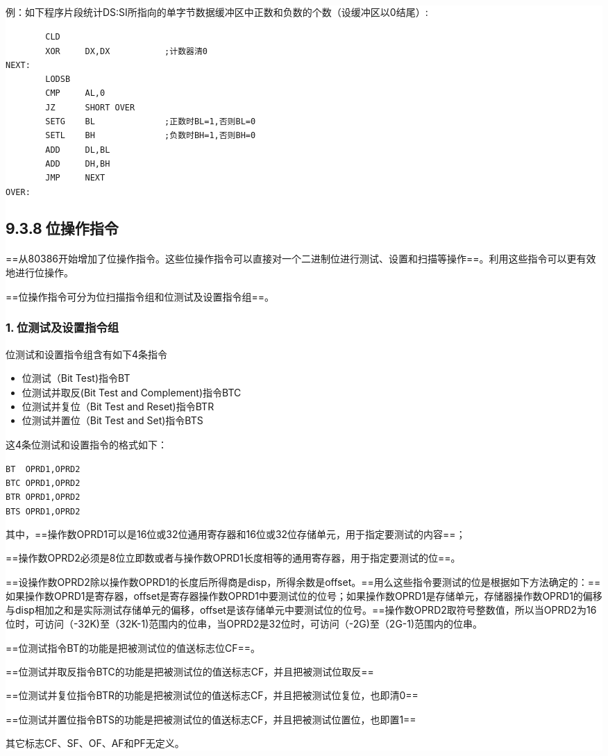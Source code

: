 例：如下程序片段统计DS:SI所指向的单字节数据缓冲区中正数和负数的个数（设缓冲区以0结尾）:

```assembly
		CLD
		XOR		DX,DX			;计数器清0
NEXT:
		LODSB	
		CMP 	AL,0
		JZ 		SHORT OVER
		SETG 	BL				;正数时BL=1,否则BL=0
		SETL 	BH				;负数时BH=1,否则BH=0
		ADD 	DL,BL
		ADD 	DH,BH
		JMP 	NEXT
OVER:
```

## 9.3.8 位操作指令

==从80386开始增加了位操作指令。这些位操作指令可以直接对一个二进制位进行测试、设置和扫描等操作==。利用这些指令可以更有效地进行位操作。

==位操作指令可分为位扫描指令组和位测试及设置指令组==。

### 1. 位测试及设置指令组

位测试和设置指令组含有如下4条指令

- 位测试（Bit Test)指令BT
- 位测试并取反(Bit Test and Complement)指令BTC
- 位测试并复位（Bit Test and Reset)指令BTR
- 位测试并置位（Bit Test and Set)指令BTS

这4条位测试和设置指令的格式如下：

```assembly
BT 	OPRD1,OPRD2
BTC OPRD1,OPRD2
BTR OPRD1,OPRD2
BTS OPRD1,OPRD2
```

其中，==操作数OPRD1可以是16位或32位通用寄存器和16位或32位存储单元，用于指定要测试的内容==；

==操作数OPRD2必须是8位立即数或者与操作数OPRD1长度相等的通用寄存器，用于指定要测试的位==。

==设操作数OPRD2除以操作数OPRD1的长度后所得商是disp，所得余数是offset。==用么这些指令要测试的位是根据如下方法确定的：==如果操作数OPRD1是寄存器，offset是寄存器操作数OPRD1中要测试位的位号；如果操作数OPRD1是存储单元，存储器操作数OPRD1的偏移与disp相加之和是实际测试存储单元的偏移，offset是该存储单元中要测试位的位号。==操作数OPRD2取符号整数值，所以当OPRD2为16位时，可访问（-32K)至（32K-1)范围内的位串，当OPRD2是32位时，可访问（-2G)至（2G-1)范围内的位串。

==位测试指令BT的功能是把被测试位的值送标志位CF==。

==位测试并取反指令BTC的功能是把被测试位的值送标志CF，并且把被测试位取反==

==位测试并复位指令BTR的功能是把被测试位的值送标志CF，并且把被测试位复位，也即清0==

==位测试并置位指令BTS的功能是把被测试位的值送标志CF，并且把被测试位置位，也即置1==

其它标志CF、SF、OF、AF和PF无定义。
